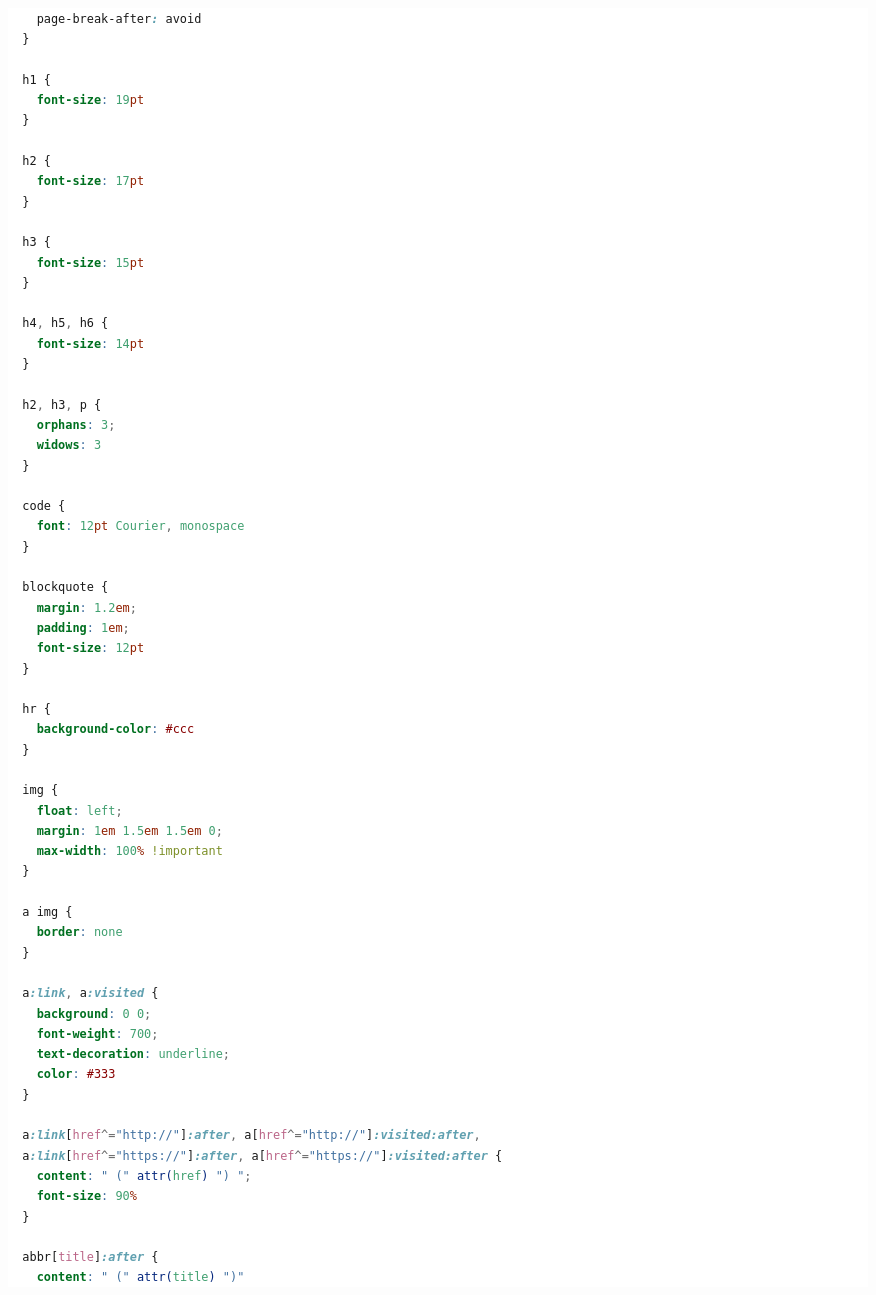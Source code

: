```css
    page-break-after: avoid
  }

  h1 {
    font-size: 19pt
  }

  h2 {
    font-size: 17pt
  }

  h3 {
    font-size: 15pt
  }

  h4, h5, h6 {
    font-size: 14pt
  }

  h2, h3, p {
    orphans: 3;
    widows: 3
  }

  code {
    font: 12pt Courier, monospace
  }

  blockquote {
    margin: 1.2em;
    padding: 1em;
    font-size: 12pt
  }

  hr {
    background-color: #ccc
  }

  img {
    float: left;
    margin: 1em 1.5em 1.5em 0;
    max-width: 100% !important
  }

  a img {
    border: none
  }

  a:link, a:visited {
    background: 0 0;
    font-weight: 700;
    text-decoration: underline;
    color: #333
  }

  a:link[href^="http://"]:after, a[href^="http://"]:visited:after,
  a:link[href^="https://"]:after, a[href^="https://"]:visited:after {
    content: " (" attr(href) ") ";
    font-size: 90%
  }

  abbr[title]:after {
    content: " (" attr(title) ")"
```